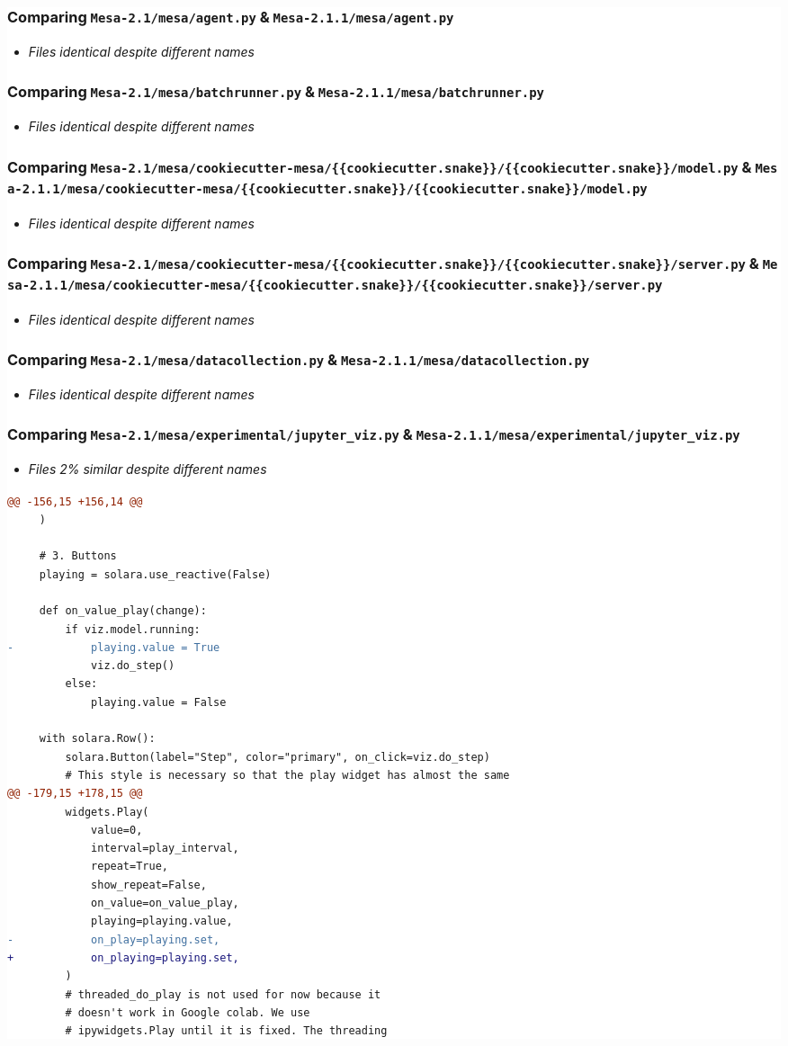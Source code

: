 ### Comparing `Mesa-2.1/mesa/agent.py` & `Mesa-2.1.1/mesa/agent.py`

 * *Files identical despite different names*

### Comparing `Mesa-2.1/mesa/batchrunner.py` & `Mesa-2.1.1/mesa/batchrunner.py`

 * *Files identical despite different names*

### Comparing `Mesa-2.1/mesa/cookiecutter-mesa/{{cookiecutter.snake}}/{{cookiecutter.snake}}/model.py` & `Mesa-2.1.1/mesa/cookiecutter-mesa/{{cookiecutter.snake}}/{{cookiecutter.snake}}/model.py`

 * *Files identical despite different names*

### Comparing `Mesa-2.1/mesa/cookiecutter-mesa/{{cookiecutter.snake}}/{{cookiecutter.snake}}/server.py` & `Mesa-2.1.1/mesa/cookiecutter-mesa/{{cookiecutter.snake}}/{{cookiecutter.snake}}/server.py`

 * *Files identical despite different names*

### Comparing `Mesa-2.1/mesa/datacollection.py` & `Mesa-2.1.1/mesa/datacollection.py`

 * *Files identical despite different names*

### Comparing `Mesa-2.1/mesa/experimental/jupyter_viz.py` & `Mesa-2.1.1/mesa/experimental/jupyter_viz.py`

 * *Files 2% similar despite different names*

```diff
@@ -156,15 +156,14 @@
     )
 
     # 3. Buttons
     playing = solara.use_reactive(False)
 
     def on_value_play(change):
         if viz.model.running:
-            playing.value = True
             viz.do_step()
         else:
             playing.value = False
 
     with solara.Row():
         solara.Button(label="Step", color="primary", on_click=viz.do_step)
         # This style is necessary so that the play widget has almost the same
@@ -179,15 +178,15 @@
         widgets.Play(
             value=0,
             interval=play_interval,
             repeat=True,
             show_repeat=False,
             on_value=on_value_play,
             playing=playing.value,
-            on_play=playing.set,
+            on_playing=playing.set,
         )
         # threaded_do_play is not used for now because it
         # doesn't work in Google colab. We use
         # ipywidgets.Play until it is fixed. The threading
```